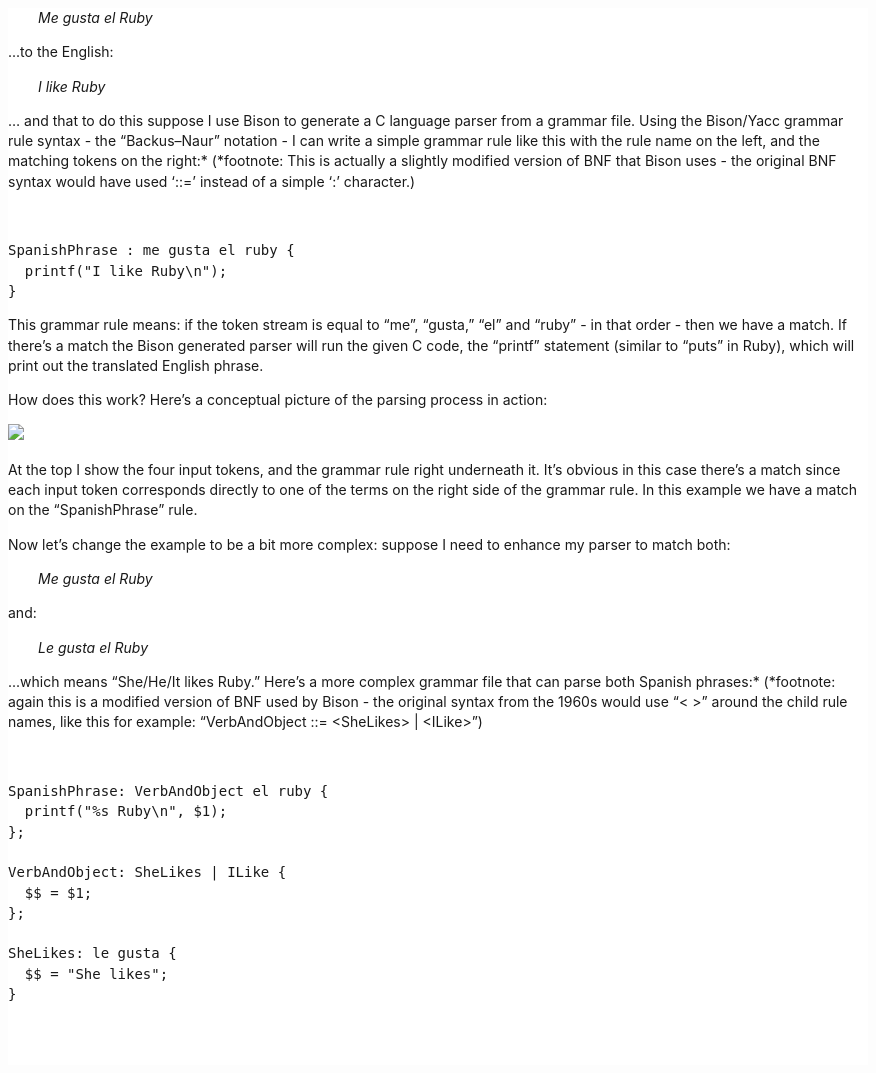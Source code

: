 <span style="padding-left: 30px; font-style: italic;">Me gusta el Ruby</span>

...to the English:

<span style="padding-left: 30px; font-style: italic;">I like Ruby</span>

… and that to do this suppose I use Bison to generate a C language parser from a grammar file. Using the Bison/Yacc grammar rule syntax - the “Backus–Naur” notation - I can write a simple grammar rule like this with the rule name on the left, and the matching tokens on the right:\* (\*footnote: This is actually a slightly modified version of BNF that Bison uses - the original BNF syntax would have used ‘::=’ instead of a simple ‘:’ character.)

<br/>

<pre type="c">
SpanishPhrase : me gusta el ruby {
  printf("I like Ruby\n");
}
</pre>

This grammar rule means: if the token stream is equal to “me”, “gusta,” “el” and “ruby” - in that order - then we have a match. If there’s a match the Bison generated parser will run the given C code, the “printf” statement (similar to “puts” in Ruby), which will print out the translated English phrase.

How does this work? Here’s a conceptual picture of the parsing process in action:

<img src="https://patshaughnessy.net/assets/2012/6/18/parsing1.png"/>

At the top I show the four input tokens, and the grammar rule right underneath it. It’s obvious in this case there’s a match since each input token corresponds directly to one of the terms on the right side of the grammar rule. In this example we have a match on the “SpanishPhrase” rule.

Now let’s change the example to be a bit more complex: suppose I need to enhance my parser to match both:

<span style="padding-left: 30px; font-style: italic;">Me gusta el Ruby</span>

and:

<span style="padding-left: 30px; font-style: italic;">Le gusta el Ruby</span>

...which means “She/He/It likes Ruby.” Here’s a more complex grammar file that can parse both Spanish phrases:\* (\*footnote: again this is a modified version of BNF used by Bison - the original syntax from the 1960s would use “< >” around the child rule names, like this for example: “VerbAndObject ::= \<SheLikes\> | \<ILike\>”)

<br/>

<pre type="c">
SpanishPhrase: VerbAndObject el ruby {
  printf("%s Ruby\n", $1);
};

VerbAndObject: SheLikes | ILike {
  $$ = $1;
};

SheLikes: le gusta {
  $$ = "She likes";
}
